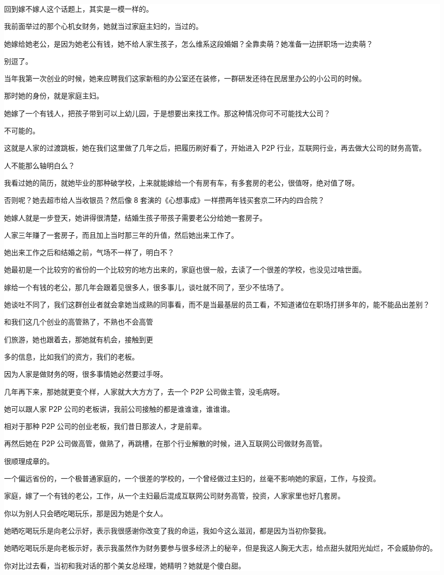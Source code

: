 回到嫁不嫁人这个话题上，其实是一模一样的。

我前面举过的那个心机女财务，她就当过家庭主妇的，当过的。

她嫁给她老公，是因为她老公有钱，她不给人家生孩子，怎么维系这段婚姻？全靠卖萌？她准备一边拼职场一边卖萌？

别逗了。

当年我第一次创业的时候，她来应聘我们这家新租的办公室还在装修，一群研发还待在民居里办公的小公司的时候。

那时她的身份，就是家庭主妇。

她嫁了一个有钱人，把孩子带到可以上幼儿园，于是想要出来找工作。那这种情况你可不可能找大公司？

不可能的。

这就是人家的过渡跳板，她在我们这里做了几年之后，把履历刷好看了，开始进入 P2P 行业，互联网行业，再去做大公司的财务高管。

人不能那么轴明白么？

我看过她的简历，就她毕业的那种破学校，上来就能嫁给一个有房有车，有多套房的老公，很值呀，绝对值了呀。

否则呢？她去超市给人当收银员？然后像 8 套演的《心想事成》一样攒两年钱买套京二环内的四合院？

她嫁人就是一步登天，她讲得很清楚，结婚生孩子带孩子需要老公分给她一套房子。

人家三年赚了一套房子，而且加上当时那三年的升值，然后她出来工作了。

她出来工作之后和结婚之前，气场不一样了，明白不？

她最初是一个比较穷的省份的一个比较穷的地方出来的，家庭也很一般，去读了一个很差的学校，也没见过啥世面。

嫁给一个有钱的老公，那几年会跟着见很多人，很多事儿，谈吐就不同了，至少不怯场了。

她谈吐不同了，我们这群创业者就会拿她当成熟的同事看，而不是当最基层的员工看，不知道诸位在职场打拼多年的，能不能品出差别？

和我们这几个创业的高管熟了，不熟也不会高管

们旅游，她也跟着去，那她就有机会，接触到更

多的信息，比如我们的资方，我们的老板。

因为人家是做财务的呀，很多事情她必然要过手呀。

几年再下来，那她就更变个样，人家就大大方方了，去一个 P2P 公司做主管，没毛病呀。

她可以跟人家 P2P 公司的老板讲，我前公司接触的都是谁谁谁，谁谁谁。

相对于那种 P2P 公司的创业老板，我们昔日那波人，才是前辈。

再然后她在 P2P 公司做高管，做熟了，再跳槽，在那个行业解散的时候，进入互联网公司做财务高管。

很顺理成章的。

一个偏远省份的，一个极普通家庭的，一个很差的学校的，一个曾经做过主妇的，丝毫不影响她的家庭，工作，与投资。

家庭，嫁了一个有钱的老公，工作，从一个主妇最后混成互联网公司财务高管，投资，人家家里也好几套房。

你以为别人只会晒吃喝玩乐，那是因为她是个女人。

她晒吃喝玩乐是向老公示好，表示我很感谢你改变了我的命运，我如今这么滋润，都是因为当初你娶我。

她晒吃喝玩乐是向老板示好，表示我虽然作为财务要参与很多经济上的秘辛，但是我这人胸无大志，给点甜头就阳光灿烂，不会威胁你的。

你对比过去看，当初和我对话的那个美女总经理，她精明？她就是个傻白甜。
